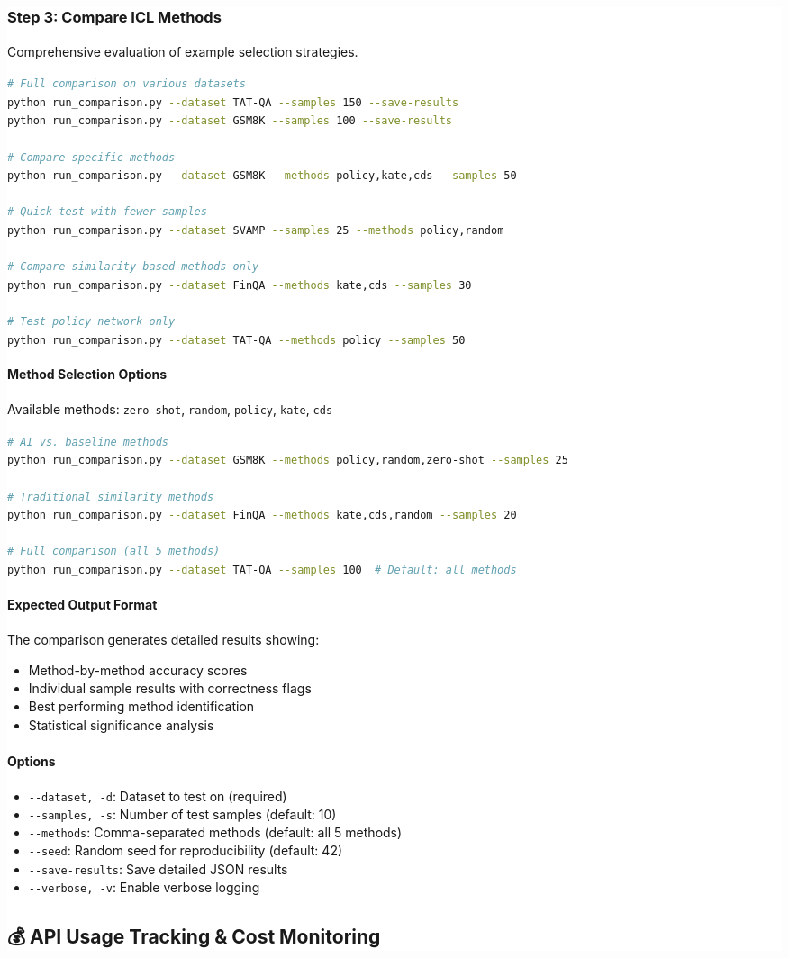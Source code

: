 ### **Step 3: Compare ICL Methods**

Comprehensive evaluation of example selection strategies.

```bash
# Full comparison on various datasets
python run_comparison.py --dataset TAT-QA --samples 150 --save-results
python run_comparison.py --dataset GSM8K --samples 100 --save-results

# Compare specific methods
python run_comparison.py --dataset GSM8K --methods policy,kate,cds --samples 50

# Quick test with fewer samples
python run_comparison.py --dataset SVAMP --samples 25 --methods policy,random

# Compare similarity-based methods only
python run_comparison.py --dataset FinQA --methods kate,cds --samples 30

# Test policy network only
python run_comparison.py --dataset TAT-QA --methods policy --samples 50
```

#### **Method Selection Options**
Available methods: `zero-shot`, `random`, `policy`, `kate`, `cds`

```bash
# AI vs. baseline methods
python run_comparison.py --dataset GSM8K --methods policy,random,zero-shot --samples 25

# Traditional similarity methods
python run_comparison.py --dataset FinQA --methods kate,cds,random --samples 20

# Full comparison (all 5 methods)
python run_comparison.py --dataset TAT-QA --samples 100  # Default: all methods
```

#### **Expected Output Format**
The comparison generates detailed results showing:
- Method-by-method accuracy scores
- Individual sample results with correctness flags
- Best performing method identification
- Statistical significance analysis

#### **Options**
- `--dataset, -d`: Dataset to test on (required)
- `--samples, -s`: Number of test samples (default: 10)
- `--methods`: Comma-separated methods (default: all 5 methods)
- `--seed`: Random seed for reproducibility (default: 42)
- `--save-results`: Save detailed JSON results
- `--verbose, -v`: Enable verbose logging

## 💰 **API Usage Tracking & Cost Monitoring**
